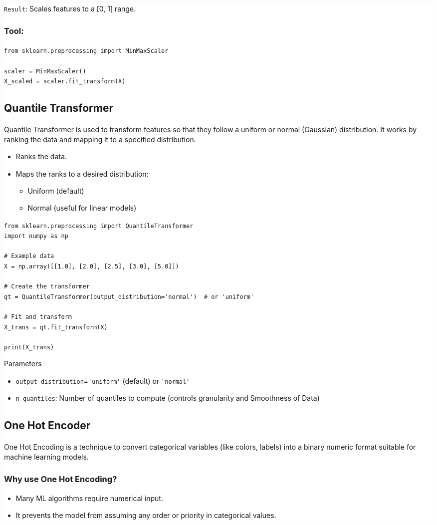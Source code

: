

 
`Result`: Scales features to a [0, 1] range.

### Tool:

```
from sklearn.preprocessing import MinMaxScaler

scaler = MinMaxScaler()
X_scaled = scaler.fit_transform(X)
```

## Quantile Transformer
Quantile Transformer is used to transform features so that they follow a uniform or normal (Gaussian) distribution. It works by ranking the data and mapping it to a specified distribution.

- Ranks the data.

- Maps the ranks to a desired distribution:

  - Uniform (default)

   - Normal (useful for linear models)

```
from sklearn.preprocessing import QuantileTransformer
import numpy as np

# Example data
X = np.array([[1.0], [2.0], [2.5], [3.0], [5.0]])

# Create the transformer
qt = QuantileTransformer(output_distribution='normal')  # or 'uniform'

# Fit and transform
X_trans = qt.fit_transform(X)

print(X_trans)
```
Parameters
- `output_distribution`=`'uniform'` (default) or `'normal'`

- `n_quantiles`: Number of quantiles to compute (controls granularity and Smoothness of Data)

## One Hot Encoder
One Hot Encoding is a technique to convert categorical variables (like colors, labels) into a binary numeric format suitable for machine learning models.

### Why use One Hot Encoding?
- Many ML algorithms require numerical input.

- It prevents the model from assuming any order or priority in categorical values.
